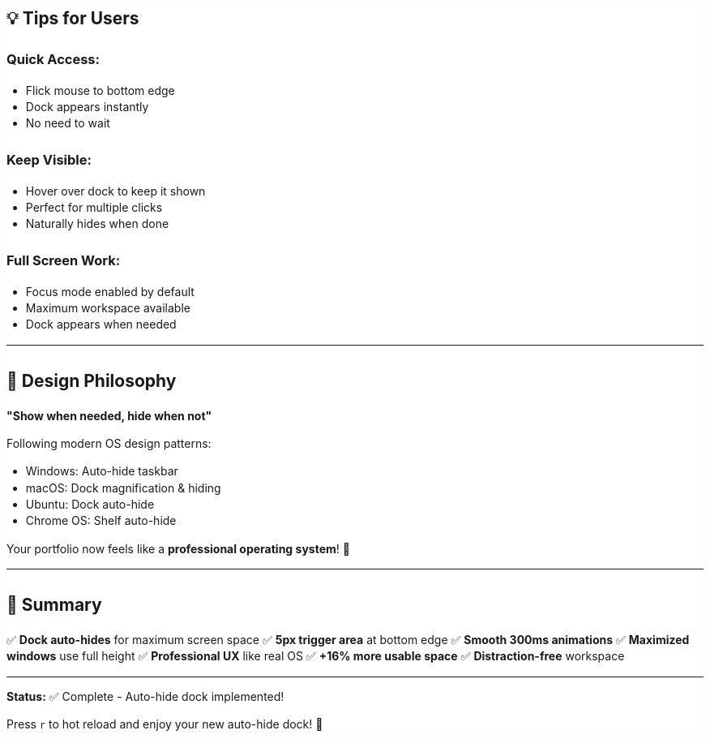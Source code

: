 ## 💡 Tips for Users

### **Quick Access:**
- Flick mouse to bottom edge
- Dock appears instantly
- No need to wait

### **Keep Visible:**
- Hover over dock to keep it shown
- Perfect for multiple clicks
- Naturally hides when done

### **Full Screen Work:**
- Focus mode enabled by default
- Maximum workspace available
- Dock appears when needed

---

## 🎨 Design Philosophy

**"Show when needed, hide when not"**

Following modern OS design patterns:
- Windows: Auto-hide taskbar
- macOS: Dock magnification & hiding
- Ubuntu: Dock auto-hide
- Chrome OS: Shelf auto-hide

Your portfolio now feels like a **professional operating system**! 🚀

---

## 📝 Summary

✅ **Dock auto-hides** for maximum screen space
✅ **5px trigger area** at bottom edge
✅ **Smooth 300ms animations** 
✅ **Maximized windows** use full height
✅ **Professional UX** like real OS
✅ **+16% more usable space**
✅ **Distraction-free** workspace

---

**Status:** ✅ Complete - Auto-hide dock implemented!

Press `r` to hot reload and enjoy your new auto-hide dock! 🎉
